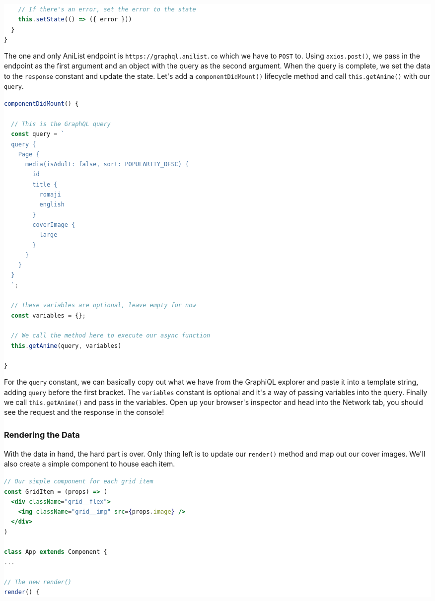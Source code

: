 ```jsx
    // If there's an error, set the error to the state
    this.setState(() => ({ error }))
  }
}
```

The one and only AniList endpoint is `https://graphql.anilist.co` which we have to `POST` to. Using `axios.post()`, we pass in the endpoint as the first argument and an object with the query as the second argument. When the query is complete, we set the data to the `response` constant and update the state. Let's add a `componentDidMount()` lifecycle method and call `this.getAnime()` with our `query`.

```jsx
componentDidMount() {

  // This is the GraphQL query
  const query = `
  query {
    Page {
      media(isAdult: false, sort: POPULARITY_DESC) {
        id
        title {
          romaji
          english
        }
        coverImage {
          large
        }
      }
    }
  }
  `;

  // These variables are optional, leave empty for now
  const variables = {};

  // We call the method here to execute our async function
  this.getAnime(query, variables)

}
```

For the `query` constant, we can basically copy out what we have from the GraphiQL explorer and paste it into a template string, adding `query` before the first bracket. The `variables` constant is optional and it's a way of passing variables into the query. Finally we call `this.getAnime()` and pass in the variables. Open up your browser's inspector and head into the Network tab, you should see the request and the response in the console!

<h3 class="mt-5 mb-3">Rendering the Data</h3>

With the data in hand, the hard part is over. Only thing left is to update our `render()` method and map out our cover images. We'll also create a simple component to house each item.

```jsx
// Our simple component for each grid item
const GridItem = (props) => (
  <div className="grid__flex">
    <img className="grid__img" src={props.image} />
  </div>
)

class App extends Component {
...

// The new render()
render() {
```